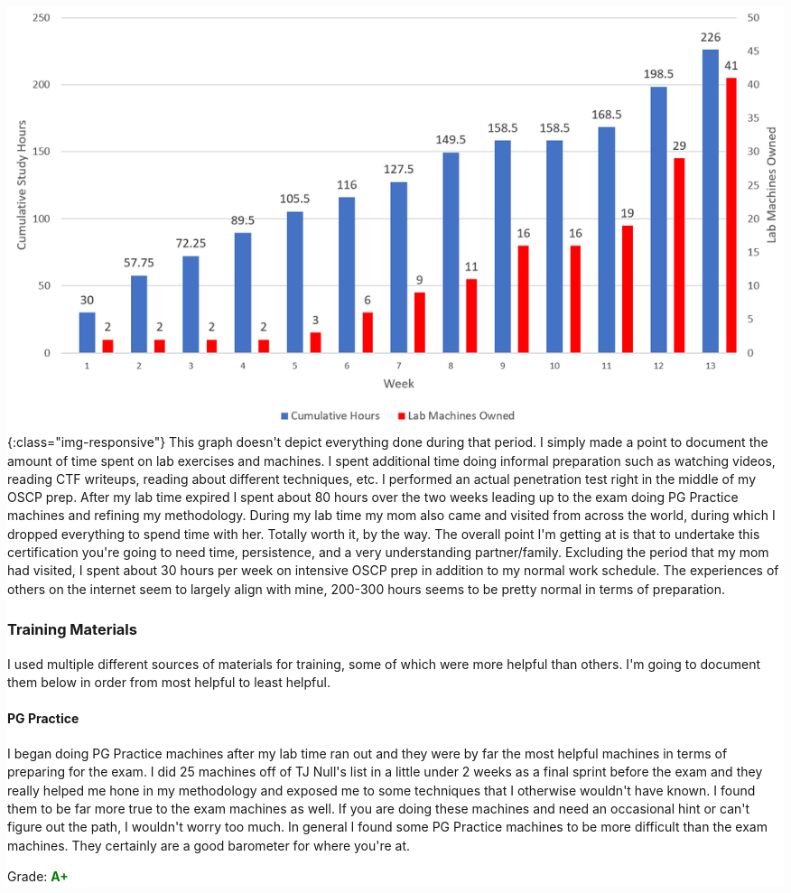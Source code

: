 ![Hours spent on PWK material and labs as well as number of machines owned, mapped over time](/img/posts/oscp/hours-and-lab-machines.png){:class="img-responsive"}
This graph doesn't depict everything done during that period. I simply made a point to document the amount of time spent on lab exercises and machines. I spent additional time doing informal preparation such as watching videos, reading CTF writeups, reading about different techniques, etc. I performed an actual penetration test right in the middle of my OSCP prep. After my lab time expired I spent about 80 hours over the two weeks leading up to the exam doing PG Practice machines and refining my methodology. During my lab time my mom also came and visited from across the world, during which I dropped everything to spend time with her. Totally worth it, by the way. The overall point I'm getting at is that to undertake this certification you're going to need time, persistence, and a very understanding partner/family. Excluding the period that my mom had visited, I spent about 30 hours per week on intensive OSCP prep in addition to my normal work schedule. The experiences of others on the internet seem to largely align with mine, 200-300 hours seems to be pretty normal in terms of preparation. 
### Training Materials
I used multiple different sources of materials for training, some of which were more helpful than others. I'm going to document them below in order from most helpful to least helpful.
#### PG Practice
I began doing PG Practice machines after my lab time ran out and they were by far the most helpful machines in terms of preparing for the exam. I did 25 machines off of TJ Null's list in a little under 2 weeks as a final sprint before the exam and they really helped me hone in my methodology and exposed me to some techniques that I otherwise wouldn't have known. I found them to be far more true to the exam machines as well. If you are doing these machines and need an occasional hint or can't figure out the path, I wouldn't worry too much. In general I found some PG Practice machines to be more difficult than the exam machines. They certainly are a good barometer for where you're at.

Grade: <span style="color:green;font-weight: bold">A+</span>
